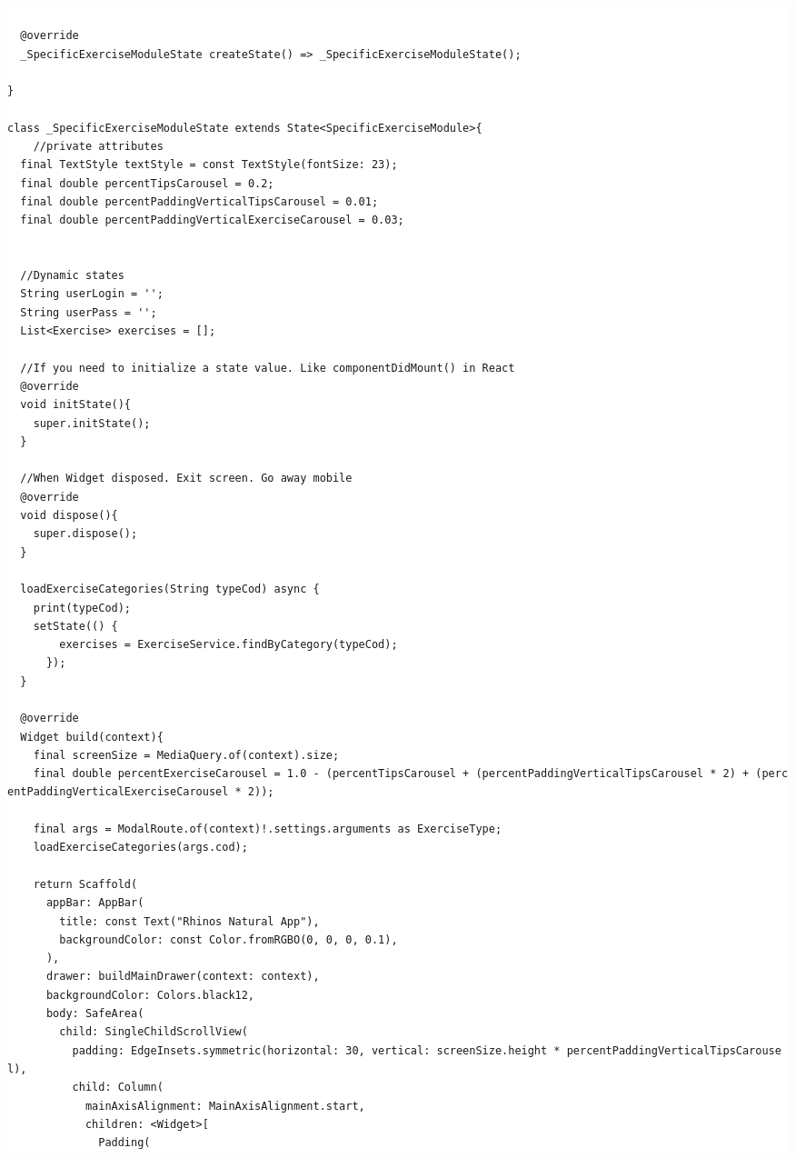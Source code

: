 ```

  @override
  _SpecificExerciseModuleState createState() => _SpecificExerciseModuleState();

}

class _SpecificExerciseModuleState extends State<SpecificExerciseModule>{
	//private attributes
  final TextStyle textStyle = const TextStyle(fontSize: 23);
  final double percentTipsCarousel = 0.2;
  final double percentPaddingVerticalTipsCarousel = 0.01;
  final double percentPaddingVerticalExerciseCarousel = 0.03;
  

  //Dynamic states
  String userLogin = '';
  String userPass = ''; 
  List<Exercise> exercises = [];

  //If you need to initialize a state value. Like componentDidMount() in React
  @override
  void initState(){
    super.initState();
  }
  
  //When Widget disposed. Exit screen. Go away mobile
  @override
  void dispose(){
    super.dispose();
  }

  loadExerciseCategories(String typeCod) async {
    print(typeCod);
    setState(() {
        exercises = ExerciseService.findByCategory(typeCod);
      });
  }

  @override
  Widget build(context){
    final screenSize = MediaQuery.of(context).size;
    final double percentExerciseCarousel = 1.0 - (percentTipsCarousel + (percentPaddingVerticalTipsCarousel * 2) + (percentPaddingVerticalExerciseCarousel * 2));

    final args = ModalRoute.of(context)!.settings.arguments as ExerciseType;
    loadExerciseCategories(args.cod);

    return Scaffold(
      appBar: AppBar(
        title: const Text("Rhinos Natural App"),        
        backgroundColor: const Color.fromRGBO(0, 0, 0, 0.1),
      ),
      drawer: buildMainDrawer(context: context),
      backgroundColor: Colors.black12,
      body: SafeArea(
        child: SingleChildScrollView(
          padding: EdgeInsets.symmetric(horizontal: 30, vertical: screenSize.height * percentPaddingVerticalTipsCarousel),
          child: Column(
            mainAxisAlignment: MainAxisAlignment.start,
            children: <Widget>[
              Padding(
```